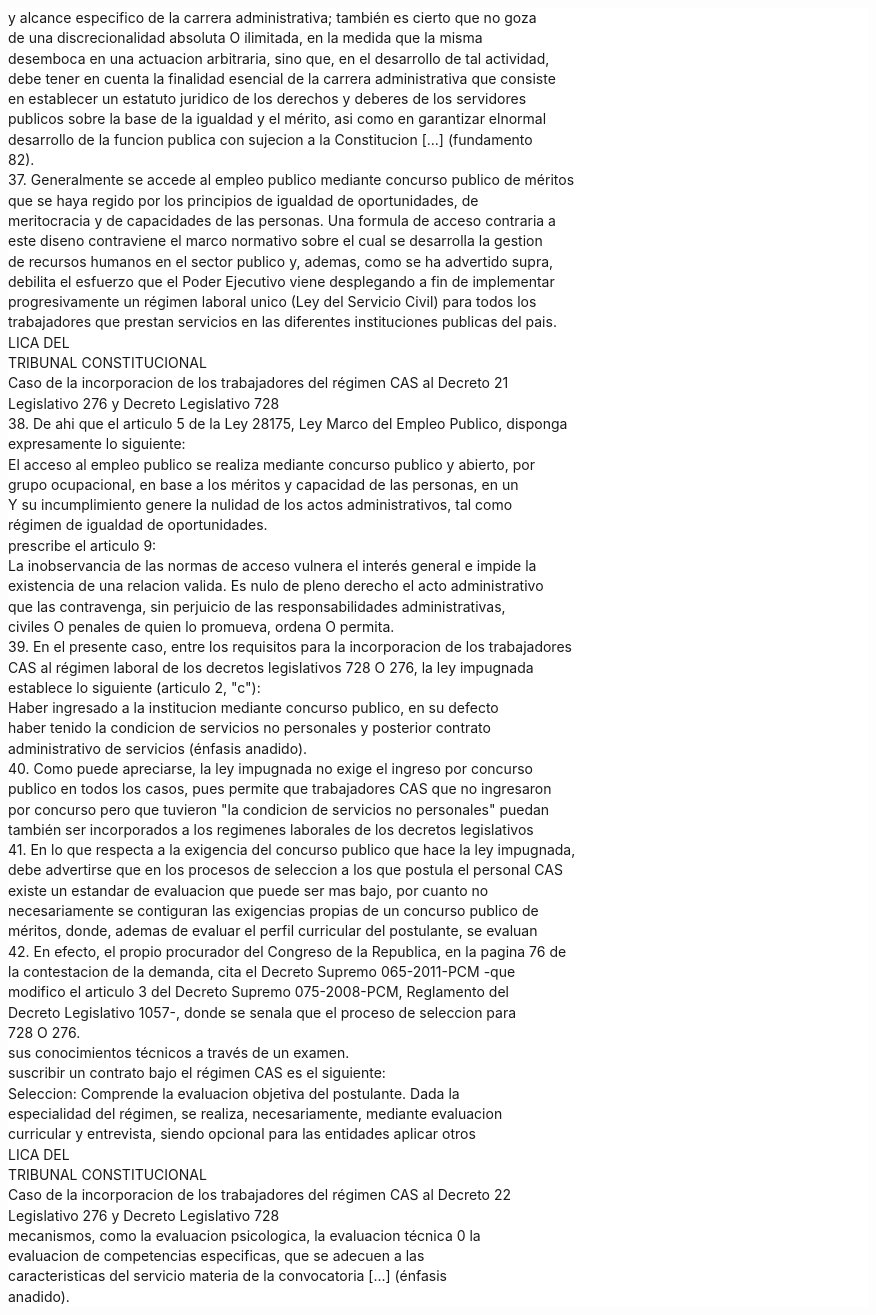 y alcance especifico de la carrera administrativa; también es cierto que no goza  
de una discrecionalidad absoluta O ilimitada, en la medida que la misma  
desemboca en una actuacion arbitraria, sino que, en el desarrollo de tal actividad,  
debe tener en cuenta la finalidad esencial de la carrera administrativa que consiste  
en establecer un estatuto juridico de los derechos y deberes de los servidores  
publicos sobre la base de la igualdad y el mérito, asi como en garantizar elnormal  
desarrollo de la funcion publica con sujecion a la Constitucion [...] (fundamento  
82).  
37. Generalmente se accede al empleo publico mediante concurso publico de méritos  
que se haya regido por los principios de igualdad de oportunidades, de  
meritocracia y de capacidades de las personas. Una formula de acceso contraria a  
este diseno contraviene el marco normativo sobre el cual se desarrolla la gestion  
de recursos humanos en el sector publico y, ademas, como se ha advertido supra,  
debilita el esfuerzo que el Poder Ejecutivo viene desplegando a fin de implementar  
progresivamente un régimen laboral unico (Ley del Servicio Civil) para todos los  
trabajadores que prestan servicios en las diferentes instituciones publicas del pais.  
LICA DEL  
TRIBUNAL CONSTITUCIONAL  
Caso de la incorporacion de los trabajadores del régimen CAS al Decreto 21  
Legislativo 276 y Decreto Legislativo 728  
38. De ahi que el articulo 5 de la Ley 28175, Ley Marco del Empleo Publico, disponga  
expresamente lo siguiente:  
El acceso al empleo publico se realiza mediante concurso publico y abierto, por  
grupo ocupacional, en base a los méritos y capacidad de las personas, en un  
Y su incumplimiento genere la nulidad de los actos administrativos, tal como  
régimen de igualdad de oportunidades.  
prescribe el articulo 9:  
La inobservancia de las normas de acceso vulnera el interés general e impide la  
existencia de una relacion valida. Es nulo de pleno derecho el acto administrativo  
que las contravenga, sin perjuicio de las responsabilidades administrativas,  
civiles O penales de quien lo promueva, ordena O permita.  
39. En el presente caso, entre los requisitos para la incorporacion de los trabajadores  
CAS al régimen laboral de los decretos legislativos 728 O 276, la ley impugnada  
establece lo siguiente (articulo 2, "c"):  
Haber ingresado a la institucion mediante concurso publico, en su defecto  
haber tenido la condicion de servicios no personales y posterior contrato  
administrativo de servicios (énfasis anadido).  
40. Como puede apreciarse, la ley impugnada no exige el ingreso por concurso  
publico en todos los casos, pues permite que trabajadores CAS que no ingresaron  
por concurso pero que tuvieron "la condicion de servicios no personales" puedan  
también ser incorporados a los regimenes laborales de los decretos legislativos  
41. En lo que respecta a la exigencia del concurso publico que hace la ley impugnada,  
debe advertirse que en los procesos de seleccion a los que postula el personal CAS  
existe un estandar de evaluacion que puede ser mas bajo, por cuanto no  
necesariamente se contiguran las exigencias propias de un concurso publico de  
méritos, donde, ademas de evaluar el perfil curricular del postulante, se evaluan  
42. En efecto, el propio procurador del Congreso de la Republica, en la pagina 76 de  
la contestacion de la demanda, cita el Decreto Supremo 065-2011-PCM -que  
modifico el articulo 3 del Decreto Supremo 075-2008-PCM, Reglamento del  
Decreto Legislativo 1057-, donde se senala que el proceso de seleccion para  
728 O 276.  
sus conocimientos técnicos a través de un examen.  
suscribir un contrato bajo el régimen CAS es el siguiente:  
Seleccion: Comprende la evaluacion objetiva del postulante. Dada la  
especialidad del régimen, se realiza, necesariamente, mediante evaluacion  
curricular y entrevista, siendo opcional para las entidades aplicar otros  
LICA DEL  
TRIBUNAL CONSTITUCIONAL  
Caso de la incorporacion de los trabajadores del régimen CAS al Decreto 22  
Legislativo 276 y Decreto Legislativo 728  
mecanismos, como la evaluacion psicologica, la evaluacion técnica 0 la  
evaluacion de competencias especificas, que se adecuen a las  
caracteristicas del servicio materia de la convocatoria [...] (énfasis  
anadido).  